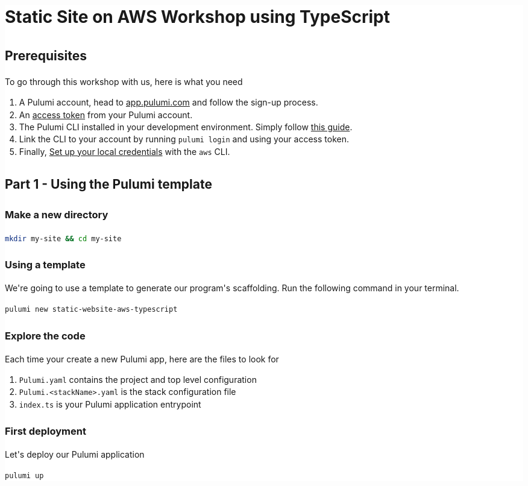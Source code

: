 # Static Site on AWS Workshop using TypeScript

## Prerequisites

To go through this workshop with us, here is what you need

1. A Pulumi account, head to [app.pulumi.com](https://app.pulumi.com/signup/?utm_source=da&utm_medium=referral&utm_campaign=workshops&utm_content=ced-fall2022-workshops) and follow the sign-up process.
2. An [access token](https://www.pulumi.com/docs/intro/pulumi-service/accounts/#access-tokens?utm_source=da&utm_medium=referral&utm_campaign=workshops&utm_content=ced-fall2022-workshops) from your Pulumi account.
3. The Pulumi CLI installed in your development environment. Simply follow [this guide](https://www.pulumi.com/docs/get-started/install/?utm_source=da&utm_medium=referral&utm_campaign=workshops&utm_content=ced-fall2022-workshops).
4. Link the CLI to your account by running `pulumi login` and using your access token.
5. Finally, [Set up your local credentials](https://www.pulumi.com/registry/packages/aws/installation-configuration/#credentials) with the `aws` CLI.

## Part 1 - Using the Pulumi template

### Make a new directory

```bash
mkdir my-site && cd my-site
```

### Using a template

We're going to use a template to generate our program's scaffolding. Run the following command in your terminal.

```bash
pulumi new static-website-aws-typescript
```

### Explore the code

Each time your create a new Pulumi app, here are the files to look for

1. `Pulumi.yaml` contains the project and top level configuration
2. `Pulumi.<stackName>.yaml` is the stack configuration file
3. `index.ts` is your Pulumi application entrypoint


### First deployment

Let's deploy our Pulumi application

```bash
pulumi up
```
